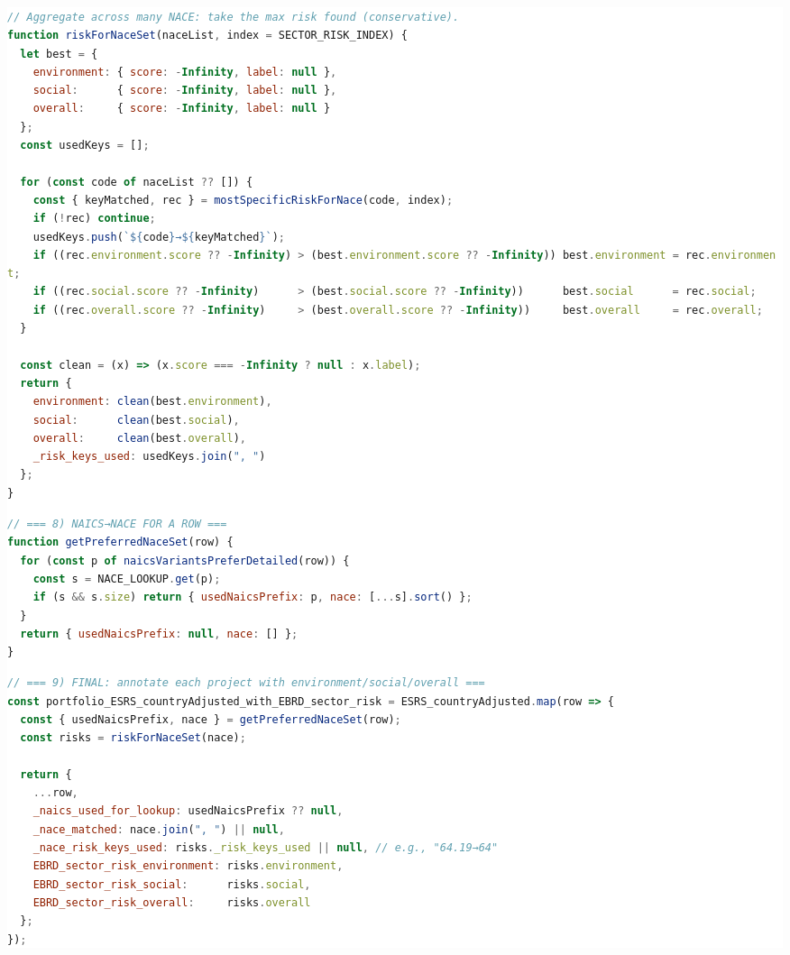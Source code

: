


```js
// Aggregate across many NACE: take the max risk found (conservative).
function riskForNaceSet(naceList, index = SECTOR_RISK_INDEX) {
  let best = {
    environment: { score: -Infinity, label: null },
    social:      { score: -Infinity, label: null },
    overall:     { score: -Infinity, label: null }
  };
  const usedKeys = [];

  for (const code of naceList ?? []) {
    const { keyMatched, rec } = mostSpecificRiskForNace(code, index);
    if (!rec) continue;
    usedKeys.push(`${code}→${keyMatched}`);
    if ((rec.environment.score ?? -Infinity) > (best.environment.score ?? -Infinity)) best.environment = rec.environment;
    if ((rec.social.score ?? -Infinity)      > (best.social.score ?? -Infinity))      best.social      = rec.social;
    if ((rec.overall.score ?? -Infinity)     > (best.overall.score ?? -Infinity))     best.overall     = rec.overall;
  }

  const clean = (x) => (x.score === -Infinity ? null : x.label);
  return {
    environment: clean(best.environment),
    social:      clean(best.social),
    overall:     clean(best.overall),
    _risk_keys_used: usedKeys.join(", ")
  };
}
```




```js
// === 8) NAICS→NACE FOR A ROW ===
function getPreferredNaceSet(row) {
  for (const p of naicsVariantsPreferDetailed(row)) {
    const s = NACE_LOOKUP.get(p);
    if (s && s.size) return { usedNaicsPrefix: p, nace: [...s].sort() };
  }
  return { usedNaicsPrefix: null, nace: [] };
}
```


```js
// === 9) FINAL: annotate each project with environment/social/overall ===
const portfolio_ESRS_countryAdjusted_with_EBRD_sector_risk = ESRS_countryAdjusted.map(row => {
  const { usedNaicsPrefix, nace } = getPreferredNaceSet(row);
  const risks = riskForNaceSet(nace);

  return {
    ...row,
    _naics_used_for_lookup: usedNaicsPrefix ?? null,
    _nace_matched: nace.join(", ") || null,
    _nace_risk_keys_used: risks._risk_keys_used || null, // e.g., "64.19→64"
    EBRD_sector_risk_environment: risks.environment,
    EBRD_sector_risk_social:      risks.social,
    EBRD_sector_risk_overall:     risks.overall
  };
});

```
